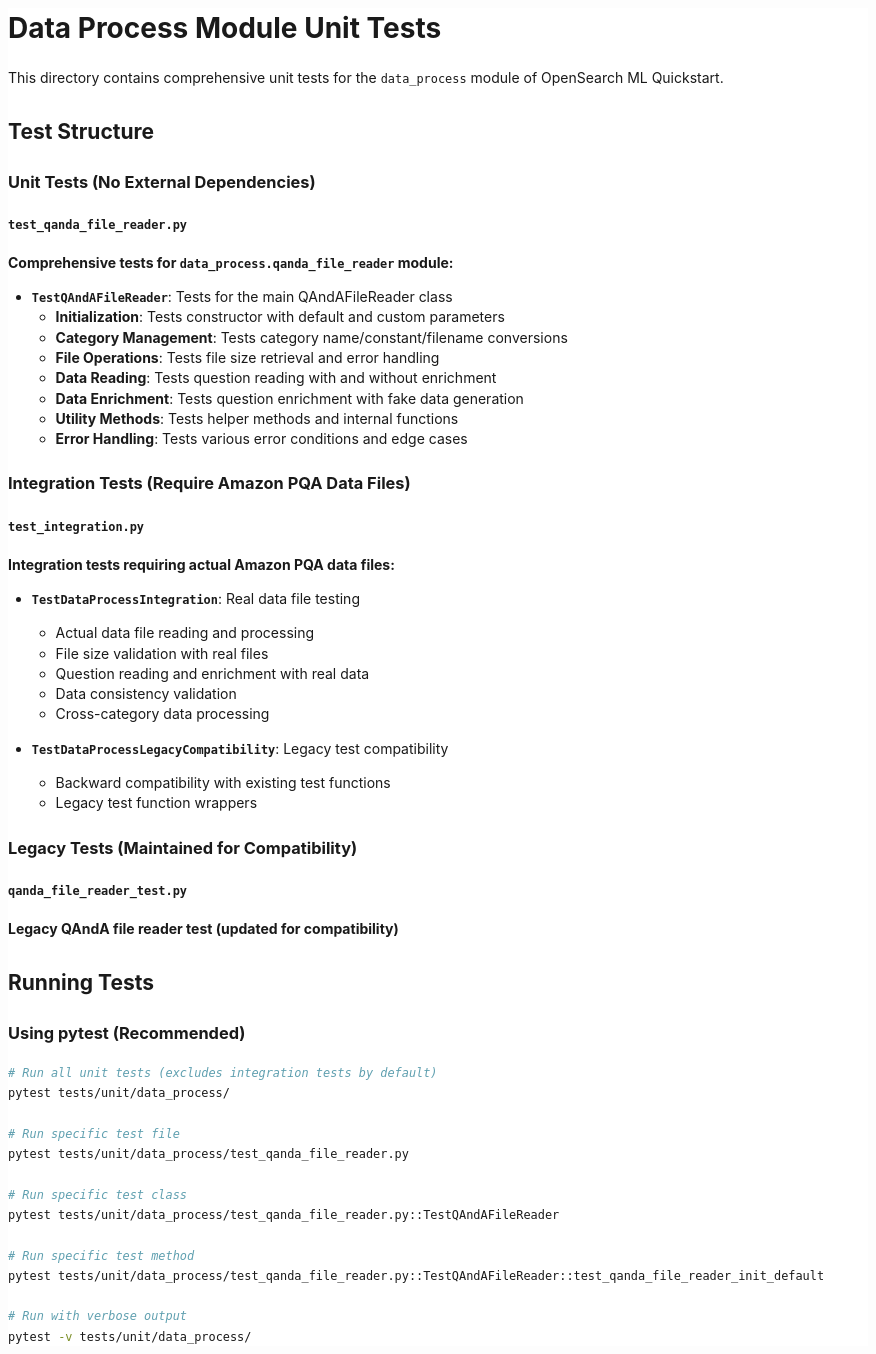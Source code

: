 # Data Process Module Unit Tests

This directory contains comprehensive unit tests for the `data_process` module of OpenSearch ML Quickstart.

## Test Structure

### Unit Tests (No External Dependencies)

#### **`test_qanda_file_reader.py`**
**Comprehensive tests for `data_process.qanda_file_reader` module:**

- **`TestQAndAFileReader`**: Tests for the main QAndAFileReader class
  - **Initialization**: Tests constructor with default and custom parameters
  - **Category Management**: Tests category name/constant/filename conversions
  - **File Operations**: Tests file size retrieval and error handling
  - **Data Reading**: Tests question reading with and without enrichment
  - **Data Enrichment**: Tests question enrichment with fake data generation
  - **Utility Methods**: Tests helper methods and internal functions
  - **Error Handling**: Tests various error conditions and edge cases

### Integration Tests (Require Amazon PQA Data Files)

#### **`test_integration.py`**
**Integration tests requiring actual Amazon PQA data files:**

- **`TestDataProcessIntegration`**: Real data file testing
  - Actual data file reading and processing
  - File size validation with real files
  - Question reading and enrichment with real data
  - Data consistency validation
  - Cross-category data processing

- **`TestDataProcessLegacyCompatibility`**: Legacy test compatibility
  - Backward compatibility with existing test functions
  - Legacy test function wrappers

### Legacy Tests (Maintained for Compatibility)

#### **`qanda_file_reader_test.py`**
**Legacy QAndA file reader test (updated for compatibility)**

## Running Tests

### Using pytest (Recommended)

```bash
# Run all unit tests (excludes integration tests by default)
pytest tests/unit/data_process/

# Run specific test file
pytest tests/unit/data_process/test_qanda_file_reader.py

# Run specific test class
pytest tests/unit/data_process/test_qanda_file_reader.py::TestQAndAFileReader

# Run specific test method
pytest tests/unit/data_process/test_qanda_file_reader.py::TestQAndAFileReader::test_qanda_file_reader_init_default

# Run with verbose output
pytest -v tests/unit/data_process/
```
